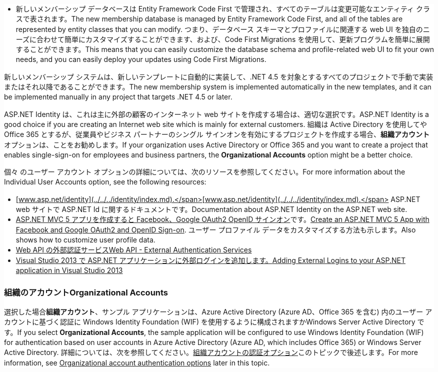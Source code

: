 - <span data-ttu-id="d41d5-322">新しいメンバーシップ データベースは Entity Framework Code First で管理され、すべてのテーブルは変更可能なエンティティ クラスで表されます。</span><span class="sxs-lookup"><span data-stu-id="d41d5-322">The new membership database is managed by Entity Framework Code First, and all of the tables are represented by entity classes that you can modify.</span></span> <span data-ttu-id="d41d5-323">つまり、データベース スキーマとプロファイルに関連する web UI を独自のニーズに合わせて簡単にカスタマイズすることができます、および、Code First Migrations を使用して、更新プログラムを簡単に展開することができます。</span><span class="sxs-lookup"><span data-stu-id="d41d5-323">This means that you can easily customize the database schema and profile-related web UI to fit your own needs, and you can easily deploy your updates using Code First Migrations.</span></span>

<span data-ttu-id="d41d5-324">新しいメンバーシップ システムは、新しいテンプレートに自動的に実装して、.NET 4.5 を対象とするすべてのプロジェクトで手動で実装またはそれ以降であることができます。</span><span class="sxs-lookup"><span data-stu-id="d41d5-324">The new membership system is implemented automatically in the new templates, and it can be implemented manually in any project that targets .NET 4.5 or later.</span></span>

<span data-ttu-id="d41d5-325">ASP.NET Identity は、これは主に外部の顧客のインターネット web サイトを作成する場合は、適切な選択です。</span><span class="sxs-lookup"><span data-stu-id="d41d5-325">ASP.NET Identity is a good choice if you are creating an Internet web site which is mainly for external customers.</span></span> <span data-ttu-id="d41d5-326">組織は Active Directory を使用してや Office 365 とするが、従業員やビジネス パートナーのシングル サインオンを有効にするプロジェクトを作成する場合、**組織アカウント**オプションは、ことをお勧めします。</span><span class="sxs-lookup"><span data-stu-id="d41d5-326">If your organization uses Active Directory or Office 365 and you want to create a project that enables single-sign-on for employees and business partners, the **Organizational Accounts** option might be a better choice.</span></span>

<span data-ttu-id="d41d5-327">個々 のユーザー アカウント オプションの詳細については、次のリソースを参照してください。</span><span class="sxs-lookup"><span data-stu-id="d41d5-327">For more information about the Individual User Accounts option, see the following resources:</span></span>

- <span data-ttu-id="d41d5-328">[www.asp.net/identity](../../../identity/index.md).</span><span class="sxs-lookup"><span data-stu-id="d41d5-328">[www.asp.net/identity](../../../identity/index.md).</span></span> <span data-ttu-id="d41d5-329">ASP.NET web サイトで ASP.NET Id に関するドキュメントです。</span><span class="sxs-lookup"><span data-stu-id="d41d5-329">Documentation about ASP.NET Identity on the ASP.NET web site.</span></span>
- <span data-ttu-id="d41d5-330">[ASP.NET MVC 5 アプリを作成すると Facebook、Google OAuth2 OpenID サインオン](../../../mvc/overview/security/create-an-aspnet-mvc-5-app-with-facebook-and-google-oauth2-and-openid-sign-on.md)です。</span><span class="sxs-lookup"><span data-stu-id="d41d5-330">[Create an ASP.NET MVC 5 App with Facebook and Google OAuth2 and OpenID Sign-on](../../../mvc/overview/security/create-an-aspnet-mvc-5-app-with-facebook-and-google-oauth2-and-openid-sign-on.md).</span></span> <span data-ttu-id="d41d5-331">ユーザー プロファイル データをカスタマイズする方法も示します。</span><span class="sxs-lookup"><span data-stu-id="d41d5-331">Also shows how to customize user profile data.</span></span>
- [<span data-ttu-id="d41d5-332">Web API の外部認証サービス</span><span class="sxs-lookup"><span data-stu-id="d41d5-332">Web API - External Authentication Services</span></span>](../../../web-api/overview/security/external-authentication-services.md)
- [<span data-ttu-id="d41d5-333">Visual Studio 2013 で ASP.NET アプリケーションに外部ログインを追加します。</span><span class="sxs-lookup"><span data-stu-id="d41d5-333">Adding External Logins to your ASP.NET application in Visual Studio 2013</span></span>](https://blogs.msdn.com/b/webdev/archive/2013/06/27/adding-external-logins-to-your-asp-net-application-in-visual-studio-2013.aspx)

<a id="orgauth"></a>
### <a name="organizational-accounts"></a><span data-ttu-id="d41d5-334">組織のアカウント</span><span class="sxs-lookup"><span data-stu-id="d41d5-334">Organizational Accounts</span></span>

<span data-ttu-id="d41d5-335">選択した場合**組織アカウント**、サンプル アプリケーションは、Azure Active Directory (Azure AD、Office 365 を含む) 内のユーザー アカウントに基づく認証に Windows Identity Foundation (WIF) を使用するように構成されますかWindows Server Active Directory です。</span><span class="sxs-lookup"><span data-stu-id="d41d5-335">If you select **Organizational Accounts**, the sample application will be configured to use Windows Identity Foundation (WIF) for authentication based on user accounts in Azure Active Directory (Azure AD, which includes Office 365) or Windows Server Active Directory.</span></span> <span data-ttu-id="d41d5-336">詳細については、次を参照してください。[組織アカウントの認証オプション](#orgauthoptions)このトピックで後述します。</span><span class="sxs-lookup"><span data-stu-id="d41d5-336">For more information, see [Organizational account authentication options](#orgauthoptions) later in this topic.</span></span>
